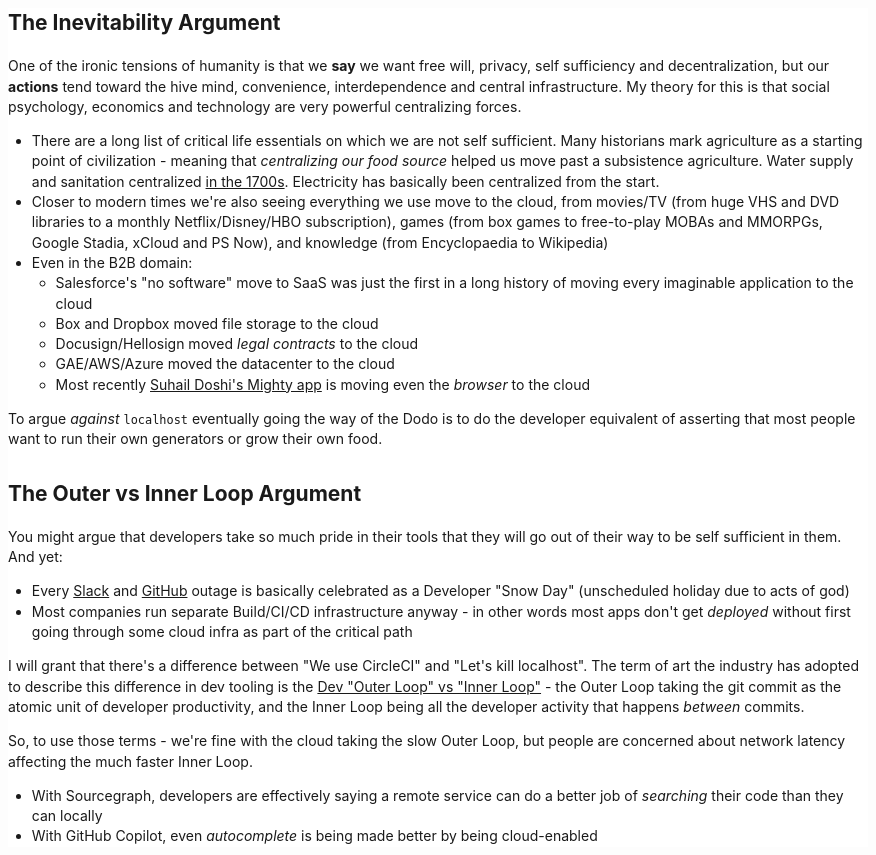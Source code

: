 ## The Inevitability Argument

One of the ironic tensions of humanity is that we **say** we want free will, privacy, self sufficiency and decentralization, but our **actions** tend toward the hive mind, convenience, interdependence and central infrastructure. My theory for this is that social psychology, economics and technology are very powerful centralizing forces.

- There are a long list of critical life essentials on which we are not self sufficient. Many historians mark agriculture as a starting point of civilization - meaning that *centralizing our food source* helped us move past a subsistence agriculture. Water supply and sanitation centralized [in the 1700s](https://en.wikipedia.org/wiki/History_of_water_supply_and_sanitation). Electricity has basically been centralized from the start.
- Closer to modern times we're also seeing everything we use move to the cloud, from movies/TV (from huge VHS and DVD libraries to a monthly Netflix/Disney/HBO subscription), games (from box games to free-to-play MOBAs and MMORPGs, Google Stadia, xCloud and PS Now), and knowledge (from Encyclopaedia to Wikipedia)
- Even in the B2B domain: 
	- Salesforce's "no software" move to SaaS was just the first in a long history of moving every imaginable application to the cloud
	- Box and Dropbox moved file storage to the cloud
	- Docusign/Hellosign moved *legal contracts* to the cloud
	- GAE/AWS/Azure moved the datacenter to the cloud
	- Most recently [Suhail Doshi's Mighty app](https://www.producthunt.com/stories/suhail-doshi-s-new-company-mighty-is-a-faster-browser-streamed-from-the-cloud) is moving even the *browser* to the cloud

To argue *against* `localhost` eventually going the way of the Dodo is to do the developer equivalent of asserting that most people want to run their own generators or grow their own food.


## The Outer vs Inner Loop Argument

You might argue that developers take so much pride in their tools that they will go out of their way to be self sufficient in them. And yet:

- Every [Slack](https://hn.algolia.com/?dateRange=all&page=0&prefix=false&query=status.slack.com&sort=byPopularity&type=story) and [GitHub](https://hn.algolia.com/?dateRange=all&page=0&prefix=true&query=github%20is%20down&sort=byPopularity&type=story) outage is basically celebrated as a Developer "Snow Day" (unscheduled holiday due to acts of god)
- Most companies run separate Build/CI/CD infrastructure anyway - in other words most apps don't get *deployed* without first going through some cloud infra as part of the critical path

I will grant that there's a difference between "We use CircleCI" and "Let's kill localhost". The term of art the industry has adopted to describe this difference in dev tooling is the [Dev "Outer Loop" vs "Inner Loop"](https://twitter.com/beyang/status/1530589936361119744) - the Outer Loop taking the git commit as the atomic unit of developer productivity, and the Inner Loop being all the developer activity that happens *between* commits.

So, to use those terms - we're fine with the cloud taking the slow Outer Loop, but people are concerned about network latency affecting the much faster Inner Loop.

- With Sourcegraph, developers are effectively saying a remote service can do a better job of *searching* their code than they can locally
- With GitHub Copilot, even *autocomplete* is being made better by being cloud-enabled
